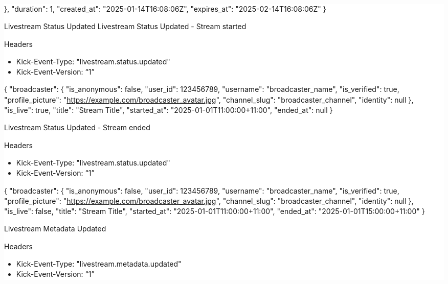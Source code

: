   },
  "duration": 1,
  "created_at": "2025-01-14T16:08:06Z",
  "expires_at": "2025-02-14T16:08:06Z"
}

Livestream Status Updated
Livestream Status Updated - Stream started

Headers
- Kick-Event-Type: "livestream.status.updated"
- Kick-Event-Version: “1”

{
  "broadcaster": {
    "is_anonymous": false,
    "user_id": 123456789,
    "username": "broadcaster_name",
    "is_verified": true,
    "profile_picture": "https://example.com/broadcaster_avatar.jpg",
    "channel_slug": "broadcaster_channel",
    "identity": null
  },
  "is_live": true,
  "title": "Stream Title",
  "started_at": "2025-01-01T11:00:00+11:00",
  "ended_at": null
}

Livestream Status Updated - Stream ended

Headers
- Kick-Event-Type: "livestream.status.updated"
- Kick-Event-Version: “1”

{
  "broadcaster": {
    "is_anonymous": false,
    "user_id": 123456789,
    "username": "broadcaster_name",
    "is_verified": true,
    "profile_picture": "https://example.com/broadcaster_avatar.jpg",
    "channel_slug": "broadcaster_channel",
    "identity": null
  },
  "is_live": false,
  "title": "Stream Title",
  "started_at": "2025-01-01T11:00:00+11:00",
  "ended_at": "2025-01-01T15:00:00+11:00"
}

Livestream Metadata Updated

Headers
- Kick-Event-Type: "livestream.metadata.updated"
- Kick-Event-Version: “1”
